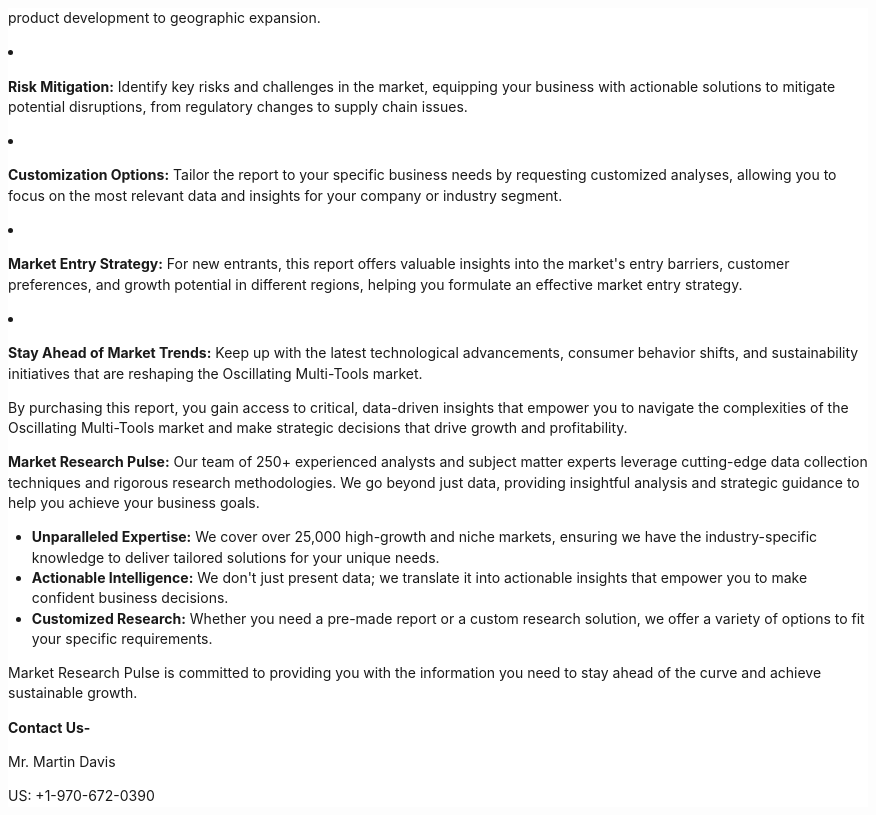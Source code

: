 product development to geographic expansion.</p></li><li><p><strong>Risk Mitigation:</strong> Identify key risks and challenges in the market, equipping your business with actionable solutions to mitigate potential disruptions, from regulatory changes to supply chain issues.</p></li><li><p><strong>Customization Options:</strong> Tailor the report to your specific business needs by requesting customized analyses, allowing you to focus on the most relevant data and insights for your company or industry segment.</p></li><li><p><strong>Market Entry Strategy:</strong> For new entrants, this report offers valuable insights into the market's entry barriers, customer preferences, and growth potential in different regions, helping you formulate an effective market entry strategy.</p></li><li><p><strong>Stay Ahead of Market Trends:</strong> Keep up with the latest technological advancements, consumer behavior shifts, and sustainability initiatives that are reshaping the Oscillating Multi-Tools market.</p></li></ol><p>By purchasing this report, you gain access to critical, data-driven insights that empower you to navigate the complexities of the Oscillating Multi-Tools market and make strategic decisions that drive growth and profitability.</p><p><strong>Market Research Pulse:</strong>&nbsp;Our team of 250+ experienced analysts and subject matter experts leverage cutting-edge data collection techniques and rigorous research methodologies. We go beyond just data, providing insightful analysis and strategic guidance to help you achieve your business goals.</p><ul><li><strong>Unparalleled Expertise:</strong>&nbsp;We cover over 25,000 high-growth and niche markets, ensuring we have the industry-specific knowledge to deliver tailored solutions for your unique needs.</li><li><strong>Actionable Intelligence:</strong>&nbsp;We don't just present data; we translate it into actionable insights that empower you to make confident business decisions.</li><li><strong>Customized Research:</strong>&nbsp;Whether you need a pre-made report or a custom research solution, we offer a variety of options to fit your specific requirements.</li></ul><p>Market Research Pulse is committed to providing you with the information you need to stay ahead of the curve and achieve sustainable growth.</p><p><strong>Contact Us-</strong></p><p>Mr. Martin Davis</p><p>US: +1-970-672-0390</p>
